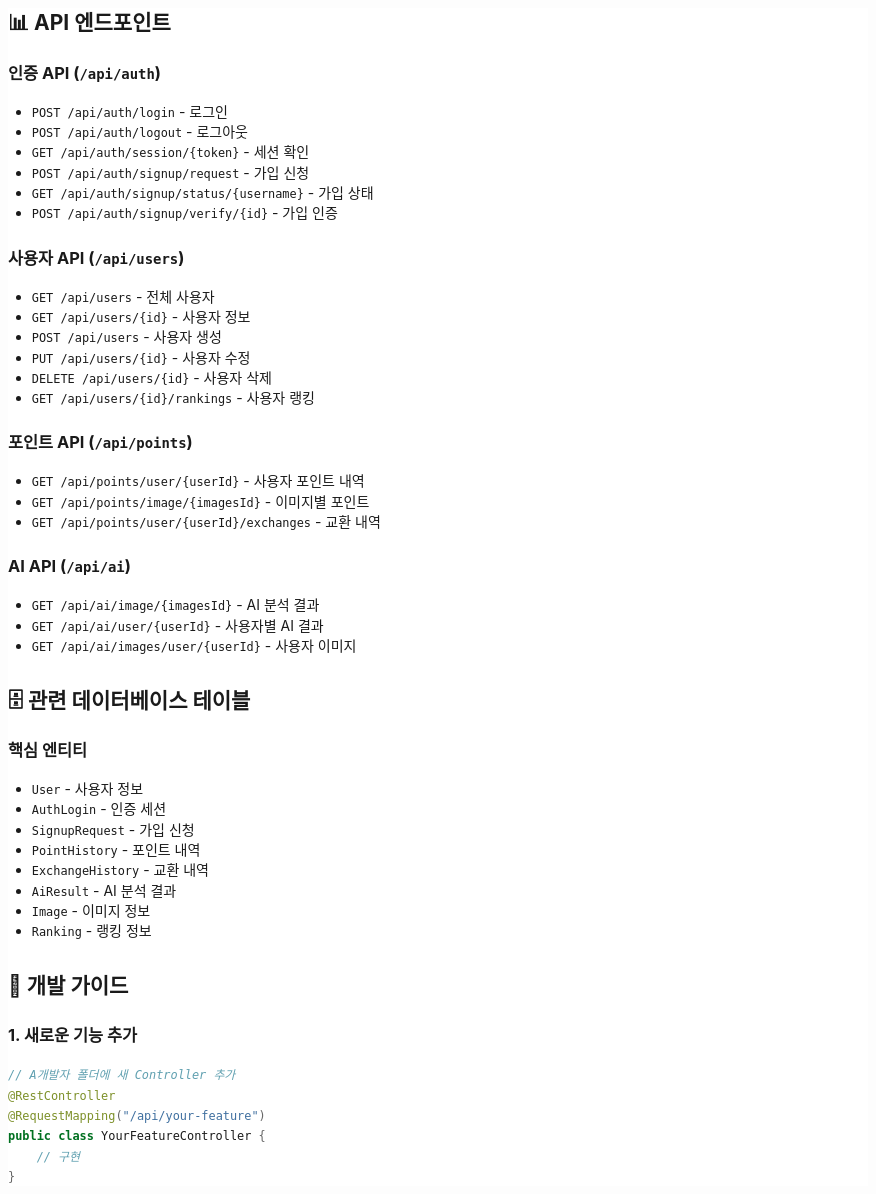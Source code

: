 ## 📊 **API 엔드포인트**

### **인증 API** (`/api/auth`)
- `POST /api/auth/login` - 로그인
- `POST /api/auth/logout` - 로그아웃
- `GET /api/auth/session/{token}` - 세션 확인
- `POST /api/auth/signup/request` - 가입 신청
- `GET /api/auth/signup/status/{username}` - 가입 상태
- `POST /api/auth/signup/verify/{id}` - 가입 인증

### **사용자 API** (`/api/users`)
- `GET /api/users` - 전체 사용자
- `GET /api/users/{id}` - 사용자 정보
- `POST /api/users` - 사용자 생성
- `PUT /api/users/{id}` - 사용자 수정
- `DELETE /api/users/{id}` - 사용자 삭제
- `GET /api/users/{id}/rankings` - 사용자 랭킹

### **포인트 API** (`/api/points`)
- `GET /api/points/user/{userId}` - 사용자 포인트 내역
- `GET /api/points/image/{imagesId}` - 이미지별 포인트
- `GET /api/points/user/{userId}/exchanges` - 교환 내역

### **AI API** (`/api/ai`)
- `GET /api/ai/image/{imagesId}` - AI 분석 결과
- `GET /api/ai/user/{userId}` - 사용자별 AI 결과
- `GET /api/ai/images/user/{userId}` - 사용자 이미지

## 🗄️ **관련 데이터베이스 테이블**

### **핵심 엔티티**
- `User` - 사용자 정보
- `AuthLogin` - 인증 세션
- `SignupRequest` - 가입 신청
- `PointHistory` - 포인트 내역
- `ExchangeHistory` - 교환 내역
- `AiResult` - AI 분석 결과
- `Image` - 이미지 정보
- `Ranking` - 랭킹 정보

## 🚀 **개발 가이드**

### **1. 새로운 기능 추가**
```java
// A개발자 폴더에 새 Controller 추가
@RestController
@RequestMapping("/api/your-feature")
public class YourFeatureController {
    // 구현
}
```
